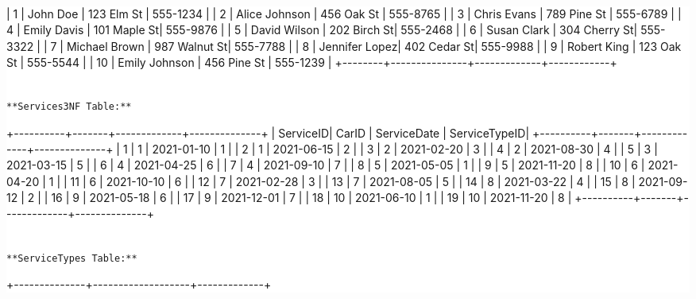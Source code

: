 |      1 | John Doe      | 123 Elm St  | 555-1234   |
|      2 | Alice Johnson | 456 Oak St  | 555-8765   |
|      3 | Chris Evans   | 789 Pine St | 555-6789   |
|      4 | Emily Davis   | 101 Maple St| 555-9876   |
|      5 | David Wilson  | 202 Birch St| 555-2468   |
|      6 | Susan Clark   | 304 Cherry St| 555-3322  |
|      7 | Michael Brown | 987 Walnut St| 555-7788  |
|      8 | Jennifer Lopez| 402 Cedar St| 555-9988   |
|      9 | Robert King   | 123 Oak St  | 555-5544   |
|     10 | Emily Johnson | 456 Pine St | 555-1239   |
+--------+---------------+-------------+------------+
```

**Services3NF Table:**
```
+----------+-------+-------------+--------------+
| ServiceID| CarID | ServiceDate | ServiceTypeID|
+----------+-------+-------------+--------------+
|        1 |     1 | 2021-01-10  |            1 |
|        2 |     1 | 2021-06-15  |            2 |
|        3 |     2 | 2021-02-20  |            3 |
|        4 |     2 | 2021-08-30  |            4 |
|        5 |     3 | 2021-03-15  |            5 |
|        6 |     4 | 2021-04-25  |            6 |
|        7 |     4 | 2021-09-10  |            7 |
|        8 |     5 | 2021-05-05  |            1 |
|        9 |     5 | 2021-11-20  |            8 |
|       10 |     6 | 2021-04-20  |            1 |
|       11 |     6 | 2021-10-10  |            6 |
|       12 |     7 | 2021-02-28  |            3 |
|       13 |     7 | 2021-08-05  |            5 |
|       14 |     8 | 2021-03-22  |            4 |
|       15 |     8 | 2021-09-12  |            2 |
|       16 |     9 | 2021-05-18  |            6 |
|       17 |     9 | 2021-12-01  |            7 |
|       18 |    10 | 2021-06-10  |            1 |
|       19 |    10 | 2021-11-20  |            8 |
+----------+-------+-------------+--------------+
```

**ServiceTypes Table:**
```
+--------------+-------------------+-------------+